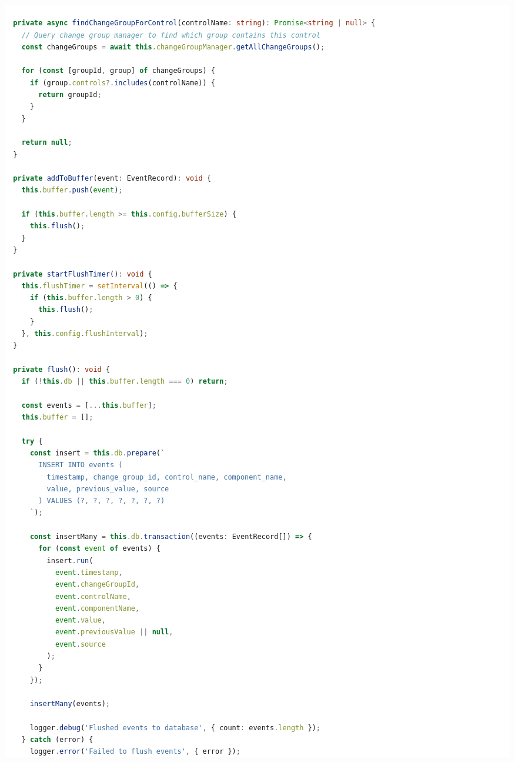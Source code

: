```typescript

  private async findChangeGroupForControl(controlName: string): Promise<string | null> {
    // Query change group manager to find which group contains this control
    const changeGroups = await this.changeGroupManager.getAllChangeGroups();
    
    for (const [groupId, group] of changeGroups) {
      if (group.controls?.includes(controlName)) {
        return groupId;
      }
    }
    
    return null;
  }

  private addToBuffer(event: EventRecord): void {
    this.buffer.push(event);
    
    if (this.buffer.length >= this.config.bufferSize) {
      this.flush();
    }
  }

  private startFlushTimer(): void {
    this.flushTimer = setInterval(() => {
      if (this.buffer.length > 0) {
        this.flush();
      }
    }, this.config.flushInterval);
  }

  private flush(): void {
    if (!this.db || this.buffer.length === 0) return;

    const events = [...this.buffer];
    this.buffer = [];

    try {
      const insert = this.db.prepare(`
        INSERT INTO events (
          timestamp, change_group_id, control_name, component_name,
          value, previous_value, source
        ) VALUES (?, ?, ?, ?, ?, ?, ?)
      `);

      const insertMany = this.db.transaction((events: EventRecord[]) => {
        for (const event of events) {
          insert.run(
            event.timestamp,
            event.changeGroupId,
            event.controlName,
            event.componentName,
            event.value,
            event.previousValue || null,
            event.source
          );
        }
      });

      insertMany(events);
      
      logger.debug('Flushed events to database', { count: events.length });
    } catch (error) {
      logger.error('Failed to flush events', { error });
```